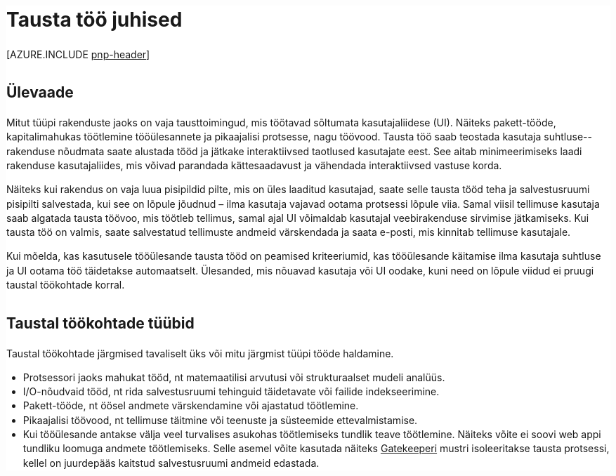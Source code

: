 <properties
   pageTitle="Tausta töö juhised | Microsoft Azure'i"
   description="Juhised tausttoimingud, mis töötavad sõltumata kasutajaliidese."
   services=""
   documentationCenter="na"
   authors="dragon119"
   manager="christb"
   editor=""
   tags=""/>

<tags
   ms.service="best-practice"
   ms.devlang="na"
   ms.topic="article"
   ms.tgt_pltfrm="na"
   ms.workload="na"
   ms.date="07/21/2016"
   ms.author="masashin"/>

# <a name="background-jobs-guidance"></a>Tausta töö juhised

[AZURE.INCLUDE [pnp-header](../includes/guidance-pnp-header-include.md)]

## <a name="overview"></a>Ülevaade

Mitut tüüpi rakenduste jaoks on vaja tausttoimingud, mis töötavad sõltumata kasutajaliidese (UI). Näiteks pakett-tööde, kapitalimahukas töötlemine tööülesannete ja pikaajalisi protsesse, nagu töövood. Tausta töö saab teostada kasutaja suhtluse--rakenduse nõudmata saate alustada tööd ja jätkake interaktiivsed taotlused kasutajate eest. See aitab minimeerimiseks laadi rakenduse kasutajaliides, mis võivad parandada kättesaadavust ja vähendada interaktiivsed vastuse korda.

Näiteks kui rakendus on vaja luua pisipildid pilte, mis on üles laaditud kasutajad, saate selle tausta tööd teha ja salvestusruumi pisipilti salvestada, kui see on lõpule jõudnud – ilma kasutaja vajavad ootama protsessi lõpule viia. Samal viisil tellimuse kasutaja saab algatada tausta töövoo, mis töötleb tellimus, samal ajal UI võimaldab kasutajal veebirakenduse sirvimise jätkamiseks. Kui tausta töö on valmis, saate salvestatud tellimuste andmeid värskendada ja saata e-posti, mis kinnitab tellimuse kasutajale.

Kui mõelda, kas kasutusele tööülesande tausta tööd on peamised kriteeriumid, kas tööülesande käitamise ilma kasutaja suhtluse ja UI ootama töö täidetakse automaatselt. Ülesanded, mis nõuavad kasutaja või UI oodake, kuni need on lõpule viidud ei pruugi taustal töökohtade korral.

## <a name="types-of-background-jobs"></a>Taustal töökohtade tüübid

Taustal töökohtade järgmised tavaliselt üks või mitu järgmist tüüpi tööde haldamine.

- Protsessori jaoks mahukat tööd, nt matemaatilisi arvutusi või strukturaalset mudeli analüüs.
- I/O-nõudvaid tööd, nt rida salvestusruumi tehinguid täidetavate või failide indekseerimine.
- Pakett-tööde, nt öösel andmete värskendamine või ajastatud töötlemine.
- Pikaajalisi töövood, nt tellimuse täitmine või teenuste ja süsteemide ettevalmistamise.
- Kui tööülesande antakse välja veel turvalises asukohas töötlemiseks tundlik teave töötlemine. Näiteks võite ei soovi web appi tundliku loomuga andmete töötlemiseks. Selle asemel võite kasutada näiteks [Gatekeeperi](http://msdn.microsoft.com/library/dn589793.aspx) mustri isoleeritakse tausta protsessi, kellel on juurdepääs kaitstud salvestusruumi andmeid edastada.
